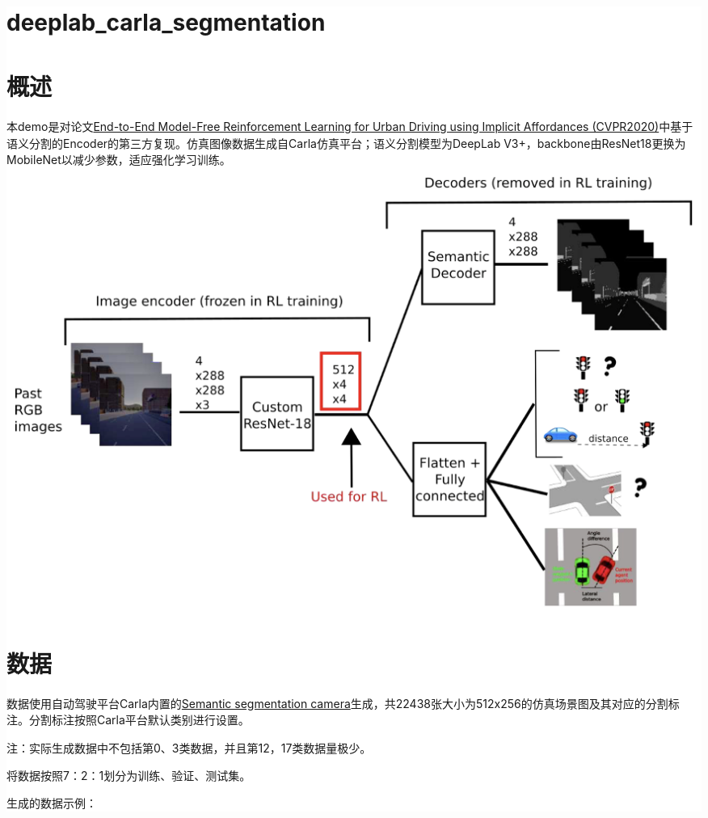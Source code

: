 # deeplab_carla_segmentation
# 概述

本demo是对论文[End-to-End Model-Free Reinforcement Learning for Urban Driving using Implicit Affordances (CVPR2020)](https://arxiv.org/abs/1911.10868)中基于语义分割的Encoder的第三方复现。仿真图像数据生成自Carla仿真平台；语义分割模型为DeepLab V3+，backbone由ResNet18更换为MobileNet以减少参数，适应强化学习训练。
![img1](static/img1.png)


# 数据

数据使用自动驾驶平台Carla内置的[Semantic segmentation camera](https://carla.readthedocs.io/en/0.9.11/ref_sensors/#semantic-segmentation-camera)生成，共22438张大小为512x256的仿真场景图及其对应的分割标注。分割标注按照Carla平台默认类别进行设置。

注：实际生成数据中不包括第0、3类数据，并且第12，17类数据量极少。



将数据按照7：2：1划分为训练、验证、测试集。

生成的数据示例：
